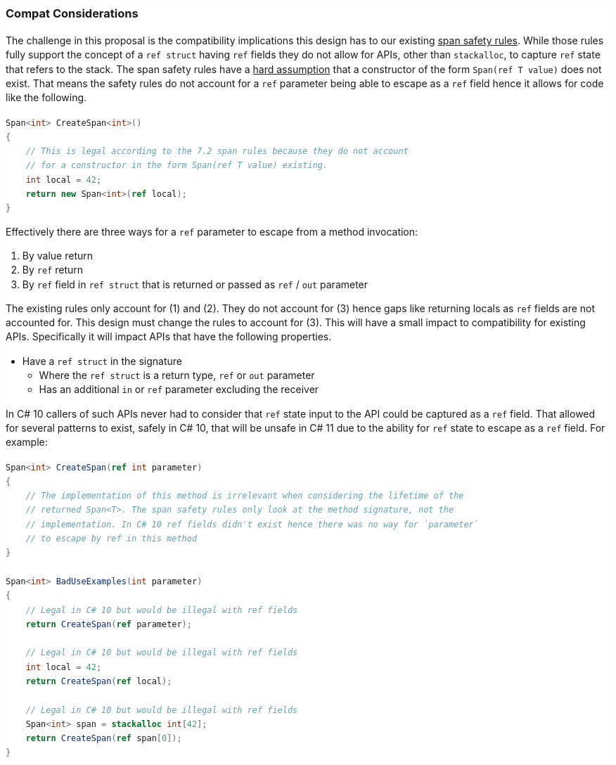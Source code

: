 ### Compat Considerations
<a name="compat-considerations">

The challenge in this proposal is the compatibility implications this design has to our existing [span safety rules](https://github.com/dotnet/csharplang/blob/main/proposals/csharp-7.2/span-safety.md). While those rules fully support the concept of a `ref struct` having `ref` fields they do not allow for APIs, other than `stackalloc`, to capture `ref` state that refers to the stack. The span safety rules have a [hard assumption](https://github.com/dotnet/csharplang/blob/main/proposals/csharp-7.2/span-safety.md#span-constructor) that a constructor of the form `Span(ref T value)` does not exist. That means the safety rules do not account for a `ref` parameter being able to escape as a `ref` field hence it allows for code like the following.

```c#
Span<int> CreateSpan<int>()
{
    // This is legal according to the 7.2 span rules because they do not account
    // for a constructor in the form Span(ref T value) existing. 
    int local = 42;
    return new Span<int>(ref local);
}
```

<a name="ways-to-escape"></a>

Effectively there are three ways for a `ref` parameter to escape from a method invocation: 

1. By value return
2. By `ref` return
3. By `ref` field in `ref struct` that is returned or passed as `ref` / `out` parameter

The existing rules only account for (1) and (2). They do not account for (3) hence gaps like returning locals as `ref` fields are not accounted for. This design must change the rules to account for (3). This will have a small impact to compatibility for existing APIs. Specifically it will impact APIs that have the following properties.

- Have a `ref struct` in the signature
    - Where the `ref struct` is a return type, `ref` or `out` parameter
    - Has an additional `in` or `ref` parameter excluding the receiver

In C# 10 callers of such APIs never had to consider that `ref` state input to the API could be captured as a `ref` field. That allowed for several patterns to exist, safely in C# 10, that will be unsafe in C# 11 due to the ability for `ref` state to escape as a `ref` field. For example:

<a name="new-span-challenges"></a>

```c#
Span<int> CreateSpan(ref int parameter)
{
    // The implementation of this method is irrelevant when considering the lifetime of the 
    // returned Span<T>. The span safety rules only look at the method signature, not the 
    // implementation. In C# 10 ref fields didn't exist hence there was no way for `parameter`
    // to escape by ref in this method
}

Span<int> BadUseExamples(int parameter)
{
    // Legal in C# 10 but would be illegal with ref fields
    return CreateSpan(ref parameter);

    // Legal in C# 10 but would be illegal with ref fields
    int local = 42;
    return CreateSpan(ref local);

    // Legal in C# 10 but would be illegal with ref fields
    Span<int> span = stackalloc int[42];
    return CreateSpan(ref span[0]);
}
```
